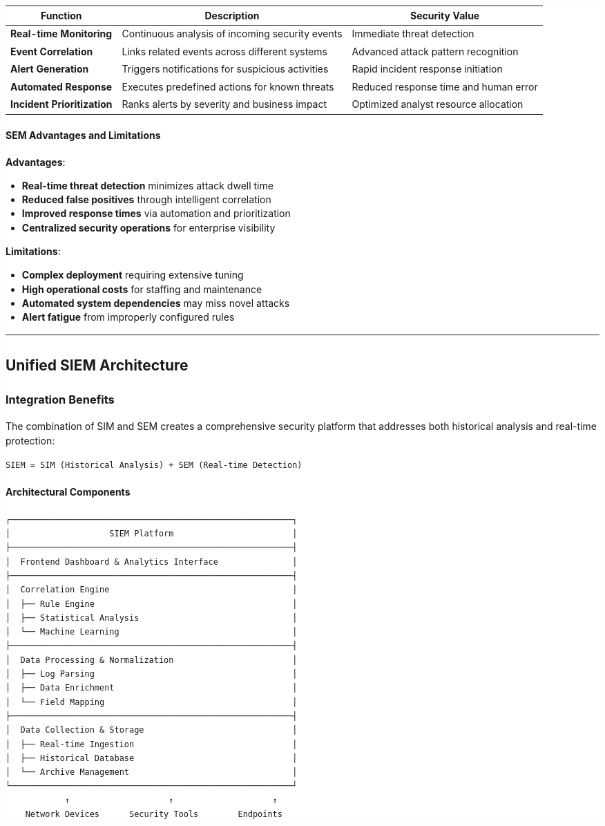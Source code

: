| Function | Description | Security Value |
|----------|-------------|----------------|
| **Real-time Monitoring** | Continuous analysis of incoming security events | Immediate threat detection |
| **Event Correlation** | Links related events across different systems | Advanced attack pattern recognition |
| **Alert Generation** | Triggers notifications for suspicious activities | Rapid incident response initiation |
| **Automated Response** | Executes predefined actions for known threats | Reduced response time and human error |
| **Incident Prioritization** | Ranks alerts by severity and business impact | Optimized analyst resource allocation |

#### SEM Advantages and Limitations

**Advantages**:
- **Real-time threat detection** minimizes attack dwell time
- **Reduced false positives** through intelligent correlation
- **Improved response times** via automation and prioritization
- **Centralized security operations** for enterprise visibility

**Limitations**:
- **Complex deployment** requiring extensive tuning
- **High operational costs** for staffing and maintenance
- **Automated system dependencies** may miss novel attacks
- **Alert fatigue** from improperly configured rules

---

## Unified SIEM Architecture

### Integration Benefits

The combination of SIM and SEM creates a comprehensive security platform that addresses both historical analysis and real-time protection:

```
SIEM = SIM (Historical Analysis) + SEM (Real-time Detection)
```

#### Architectural Components

```
┌─────────────────────────────────────────────────────────┐
│                    SIEM Platform                        │
├─────────────────────────────────────────────────────────┤
│  Frontend Dashboard & Analytics Interface               │
├─────────────────────────────────────────────────────────┤
│  Correlation Engine                                     │
│  ├── Rule Engine                                        │
│  ├── Statistical Analysis                               │
│  └── Machine Learning                                   │
├─────────────────────────────────────────────────────────┤
│  Data Processing & Normalization                        │
│  ├── Log Parsing                                        │
│  ├── Data Enrichment                                    │
│  └── Field Mapping                                      │
├─────────────────────────────────────────────────────────┤
│  Data Collection & Storage                              │
│  ├── Real-time Ingestion                                │
│  ├── Historical Database                                │
│  └── Archive Management                                 │
└─────────────────────────────────────────────────────────┘
            ↑                    ↑                    ↑
    Network Devices      Security Tools        Endpoints
```
